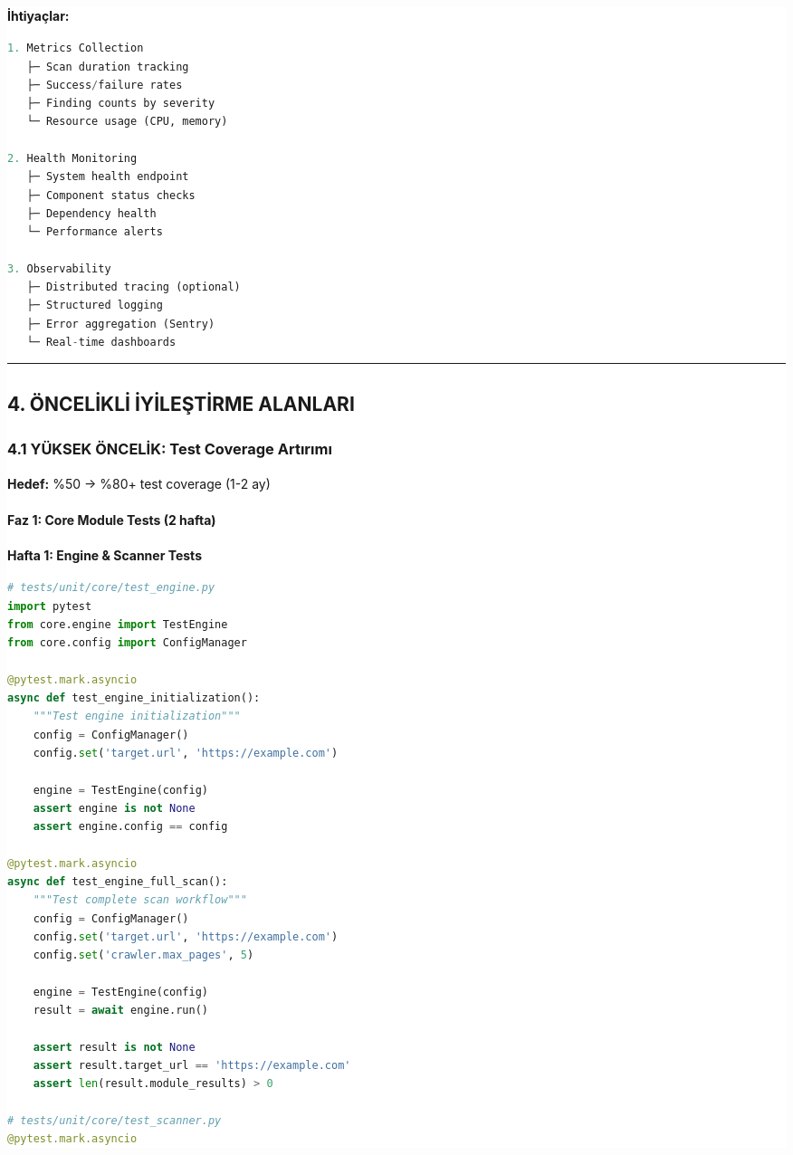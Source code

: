 **İhtiyaçlar:**
```python
1. Metrics Collection
   ├─ Scan duration tracking
   ├─ Success/failure rates
   ├─ Finding counts by severity
   └─ Resource usage (CPU, memory)

2. Health Monitoring
   ├─ System health endpoint
   ├─ Component status checks
   ├─ Dependency health
   └─ Performance alerts

3. Observability
   ├─ Distributed tracing (optional)
   ├─ Structured logging
   ├─ Error aggregation (Sentry)
   └─ Real-time dashboards
```

---

## 4. ÖNCELİKLİ İYİLEŞTİRME ALANLARI

### 4.1 YÜKSEK ÖNCELİK: Test Coverage Artırımı

**Hedef:** %50 → %80+ test coverage (1-2 ay)

#### Faz 1: Core Module Tests (2 hafta)

**Hafta 1: Engine & Scanner Tests**
```python
# tests/unit/core/test_engine.py
import pytest
from core.engine import TestEngine
from core.config import ConfigManager

@pytest.mark.asyncio
async def test_engine_initialization():
    """Test engine initialization"""
    config = ConfigManager()
    config.set('target.url', 'https://example.com')

    engine = TestEngine(config)
    assert engine is not None
    assert engine.config == config

@pytest.mark.asyncio
async def test_engine_full_scan():
    """Test complete scan workflow"""
    config = ConfigManager()
    config.set('target.url', 'https://example.com')
    config.set('crawler.max_pages', 5)

    engine = TestEngine(config)
    result = await engine.run()

    assert result is not None
    assert result.target_url == 'https://example.com'
    assert len(result.module_results) > 0

# tests/unit/core/test_scanner.py
@pytest.mark.asyncio
```